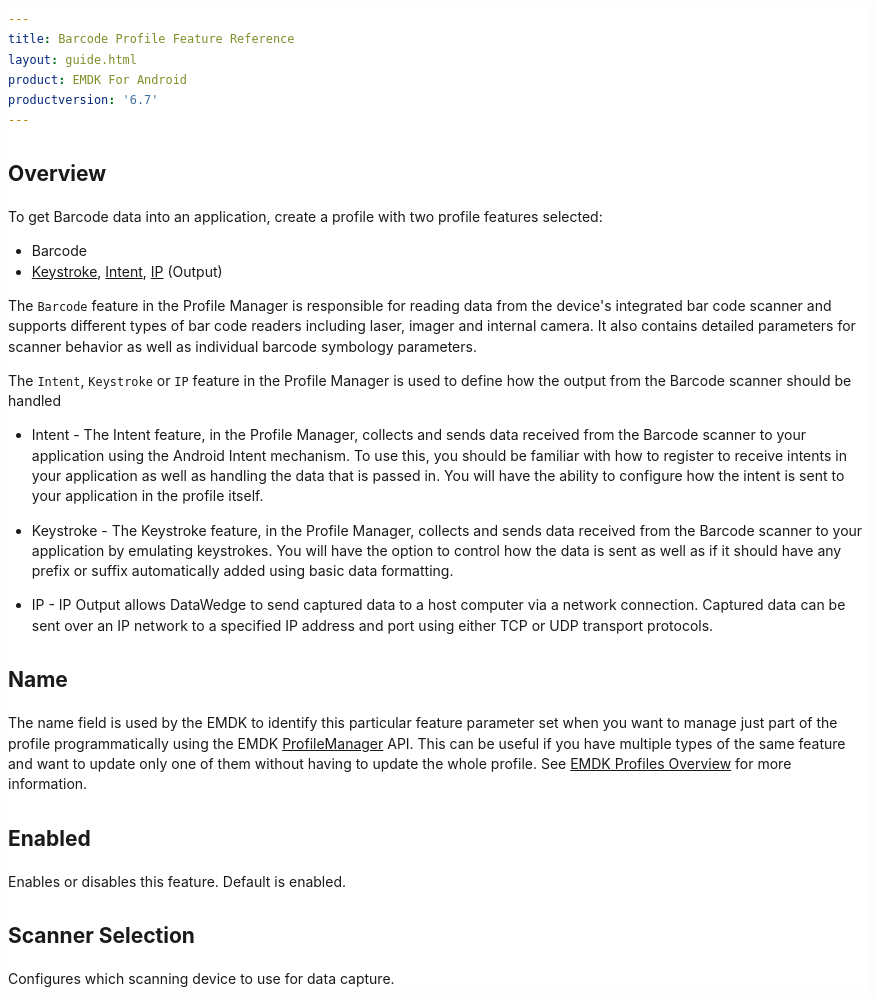 ```yaml
---
title: Barcode Profile Feature Reference
layout: guide.html
product: EMDK For Android
productversion: '6.7'
---
```


## Overview
To get Barcode data into an application, create a profile with two profile features selected:

* Barcode
* [Keystroke](../keystroke), [Intent](../intent), [IP](../IP) (Output)

The `Barcode` feature in the Profile Manager is responsible for reading data from the device's integrated bar code scanner and supports different types of bar code readers including laser, imager and internal camera. It also contains detailed parameters for scanner behavior as well as individual barcode symbology parameters.

The `Intent`, `Keystroke` or `IP` feature in the Profile Manager is used to define how the output from the Barcode scanner should be handled

* Intent - The Intent feature, in the Profile Manager, collects and sends data received from the Barcode scanner to your application using the Android Intent mechanism. To use this, you should be familiar with how to register to receive intents in your application as well as handling the data that is passed in. You will have the ability to configure how the intent is sent to your application in the profile itself.

* Keystroke - The Keystroke feature, in the Profile Manager, collects and sends data received from the Barcode scanner to your application by emulating keystrokes. You will have the option to control how the data is sent as well as if it should have any prefix or suffix automatically added using basic data formatting.

* IP - IP Output allows DataWedge to send captured data to a host computer via a network connection. Captured data can be sent over an IP network to a specified IP address and port using either TCP or UDP transport protocols.

## Name
The name field is used by the EMDK to identify this particular feature parameter set when you want to manage just part of the profile programmatically using the EMDK [ProfileManager](../../../api) API. This can be useful if you have multiple types of the same feature and want to update only one of them without having to update the whole profile. See [EMDK Profiles Overview](../../../guide/profile-manager) for more information.

## Enabled
Enables or disables this feature. Default is enabled.

## Scanner Selection
Configures which scanning device to use for data capture.
